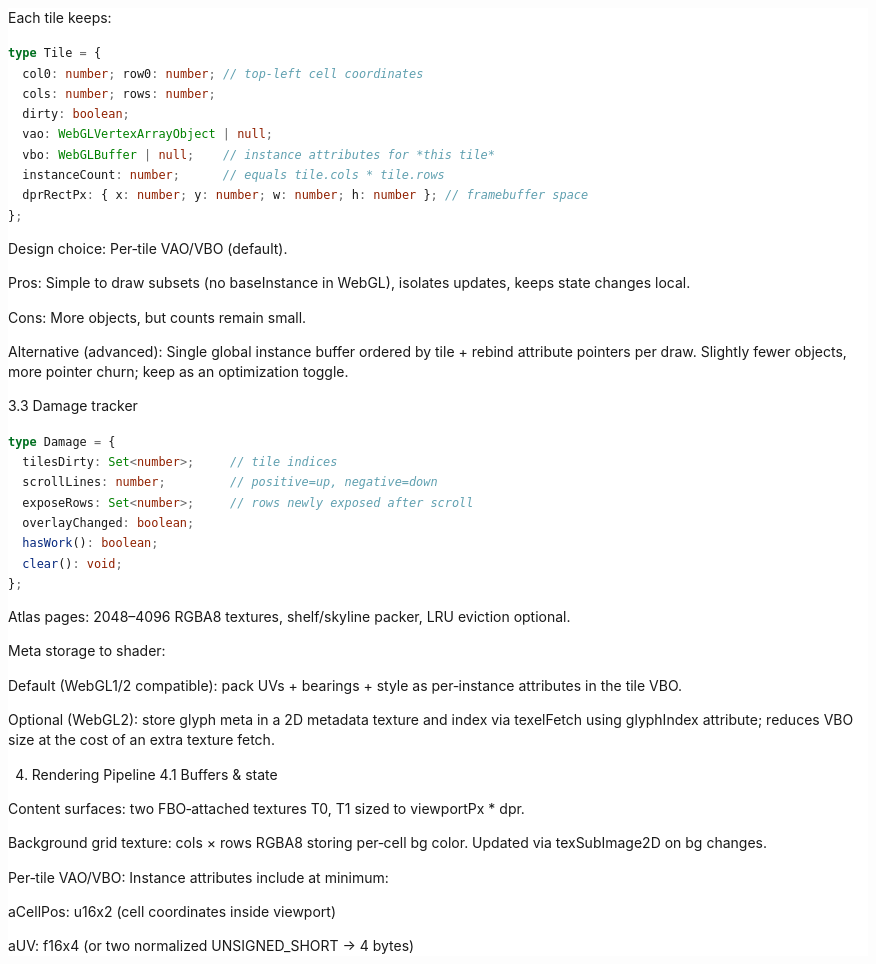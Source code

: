Each tile keeps:

```typescript
type Tile = {
  col0: number; row0: number; // top-left cell coordinates
  cols: number; rows: number;
  dirty: boolean;
  vao: WebGLVertexArrayObject | null;
  vbo: WebGLBuffer | null;    // instance attributes for *this tile*
  instanceCount: number;      // equals tile.cols * tile.rows
  dprRectPx: { x: number; y: number; w: number; h: number }; // framebuffer space
};
```

Design choice: Per‑tile VAO/VBO (default).

Pros: Simple to draw subsets (no baseInstance in WebGL), isolates updates, keeps state changes local.

Cons: More objects, but counts remain small.

Alternative (advanced): Single global instance buffer ordered by tile + rebind attribute pointers per draw. Slightly fewer objects, more pointer churn; keep as an optimization toggle.

3.3 Damage tracker

```typescript
type Damage = {
  tilesDirty: Set<number>;     // tile indices
  scrollLines: number;         // positive=up, negative=down
  exposeRows: Set<number>;     // rows newly exposed after scroll
  overlayChanged: boolean;
  hasWork(): boolean;
  clear(): void;
};
```

Atlas pages: 2048–4096 RGBA8 textures, shelf/skyline packer, LRU eviction optional.

Meta storage to shader:

Default (WebGL1/2 compatible): pack UVs + bearings + style as per‑instance attributes in the tile VBO.

Optional (WebGL2): store glyph meta in a 2D metadata texture and index via texelFetch using glyphIndex attribute; reduces VBO size at the cost of an extra texture fetch.

4) Rendering Pipeline
4.1 Buffers & state

Content surfaces: two FBO‑attached textures T0, T1 sized to viewportPx * dpr.

Background grid texture: cols × rows RGBA8 storing per‑cell bg color. Updated via texSubImage2D on bg changes.

Per‑tile VAO/VBO: Instance attributes include at minimum:

aCellPos: u16x2 (cell coordinates inside viewport)

aUV: f16x4 (or two normalized UNSIGNED_SHORT → 4 bytes)
